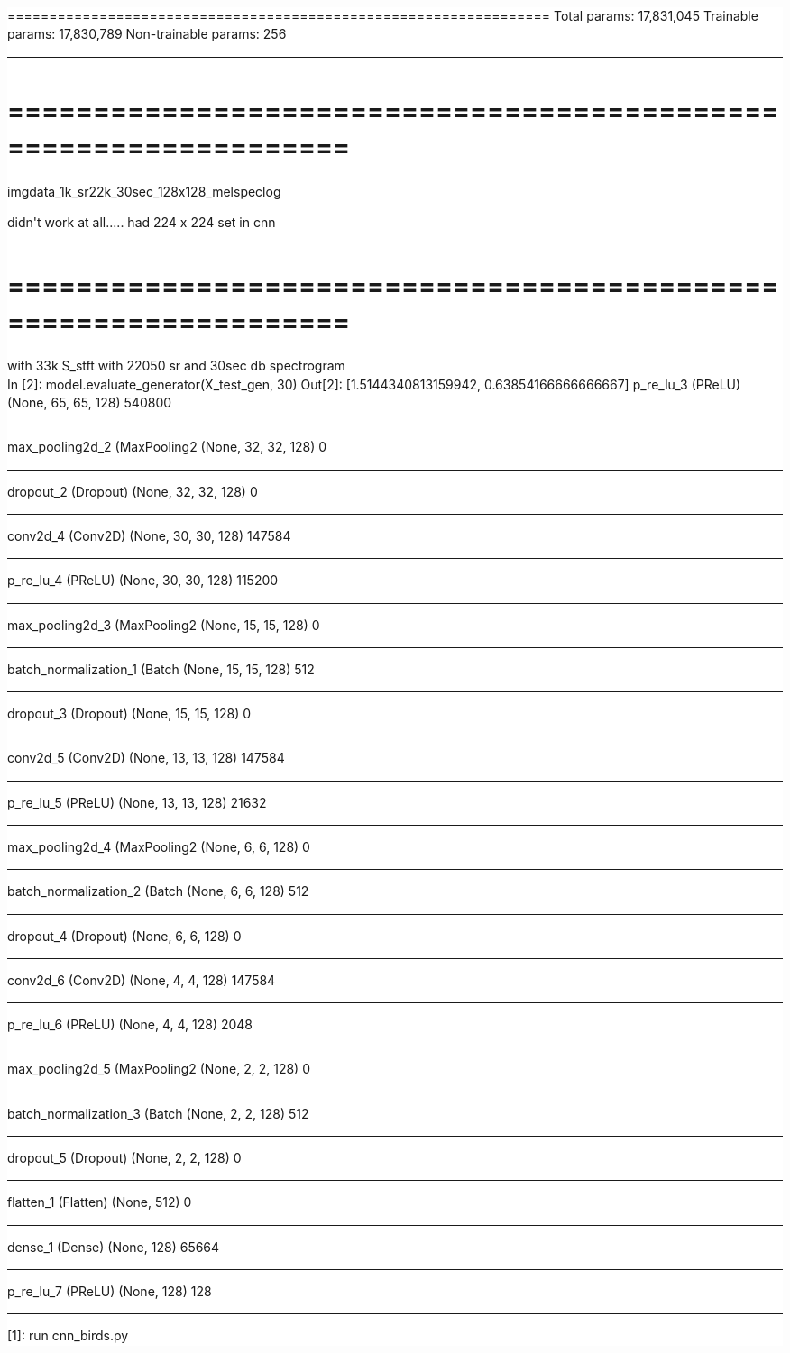 =================================================================
Total params: 17,831,045
Trainable params: 17,830,789
Non-trainable params: 256
_________________________________________________________________

=================================================================
=================================================================
imgdata_1k_sr22k_30sec_128x128_melspeclog

didn't work at all.....
had 224 x 224 set in cnn

=================================================================
=================================================================
with 33k S_stft  with 22050 sr and 30sec db spectrogram  
In [2]: model.evaluate_generator(X_test_gen, 30)
Out[2]: [1.5144340813159942, 0.63854166666666667]
p_re_lu_3 (PReLU)            (None, 65, 65, 128)       540800
_________________________________________________________________
max_pooling2d_2 (MaxPooling2 (None, 32, 32, 128)       0
_________________________________________________________________
dropout_2 (Dropout)          (None, 32, 32, 128)       0
_________________________________________________________________
conv2d_4 (Conv2D)            (None, 30, 30, 128)       147584
_________________________________________________________________
p_re_lu_4 (PReLU)            (None, 30, 30, 128)       115200
_________________________________________________________________
max_pooling2d_3 (MaxPooling2 (None, 15, 15, 128)       0
_________________________________________________________________
batch_normalization_1 (Batch (None, 15, 15, 128)       512
_________________________________________________________________
dropout_3 (Dropout)          (None, 15, 15, 128)       0
_________________________________________________________________
conv2d_5 (Conv2D)            (None, 13, 13, 128)       147584
_________________________________________________________________
p_re_lu_5 (PReLU)            (None, 13, 13, 128)       21632
_________________________________________________________________
max_pooling2d_4 (MaxPooling2 (None, 6, 6, 128)         0
_________________________________________________________________
batch_normalization_2 (Batch (None, 6, 6, 128)         512
_________________________________________________________________
dropout_4 (Dropout)          (None, 6, 6, 128)         0
_________________________________________________________________
conv2d_6 (Conv2D)            (None, 4, 4, 128)         147584
_________________________________________________________________
p_re_lu_6 (PReLU)            (None, 4, 4, 128)         2048
_________________________________________________________________
max_pooling2d_5 (MaxPooling2 (None, 2, 2, 128)         0
_________________________________________________________________
batch_normalization_3 (Batch (None, 2, 2, 128)         512
_________________________________________________________________
dropout_5 (Dropout)          (None, 2, 2, 128)         0
_________________________________________________________________
flatten_1 (Flatten)          (None, 512)               0
_________________________________________________________________
dense_1 (Dense)              (None, 128)               65664
_________________________________________________________________
p_re_lu_7 (PReLU)            (None, 128)               128
_________________________________________________________________

[1]: run cnn_birds.py
